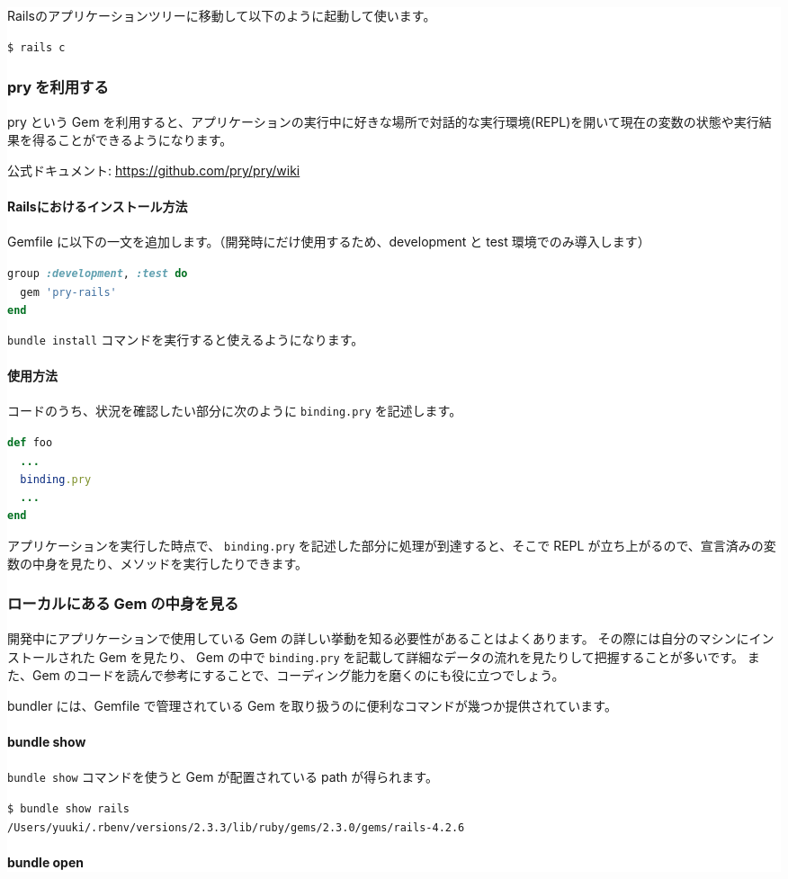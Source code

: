 Railsのアプリケーションツリーに移動して以下のように起動して使います。

```sh
$ rails c
```

### pry を利用する

pry という Gem を利用すると、アプリケーションの実行中に好きな場所で対話的な実行環境(REPL)を開いて現在の変数の状態や実行結果を得ることができるようになります。

公式ドキュメント: https://github.com/pry/pry/wiki

#### Railsにおけるインストール方法

Gemfile に以下の一文を追加します。（開発時にだけ使用するため、development と test 環境でのみ導入します）

```Ruby
group :development, :test do
  gem 'pry-rails'
end
```

`bundle install` コマンドを実行すると使えるようになります。

#### 使用方法

コードのうち、状況を確認したい部分に次のように `binding.pry` を記述します。

```Ruby
def foo
  ...
  binding.pry
  ...
end
```

アプリケーションを実行した時点で、 `binding.pry` を記述した部分に処理が到達すると、そこで REPL が立ち上がるので、宣言済みの変数の中身を見たり、メソッドを実行したりできます。


### ローカルにある Gem の中身を見る

開発中にアプリケーションで使用している Gem の詳しい挙動を知る必要性があることはよくあります。
その際には自分のマシンにインストールされた Gem を見たり、
Gem の中で `binding.pry` を記載して詳細なデータの流れを見たりして把握することが多いです。
また、Gem のコードを読んで参考にすることで、コーディング能力を磨くのにも役に立つでしょう。

bundler には、Gemfile で管理されている Gem を取り扱うのに便利なコマンドが幾つか提供されています。

#### bundle show

`bundle show` コマンドを使うと Gem が配置されている path が得られます。

```sh
$ bundle show rails
/Users/yuuki/.rbenv/versions/2.3.3/lib/ruby/gems/2.3.0/gems/rails-4.2.6
```

#### bundle open
